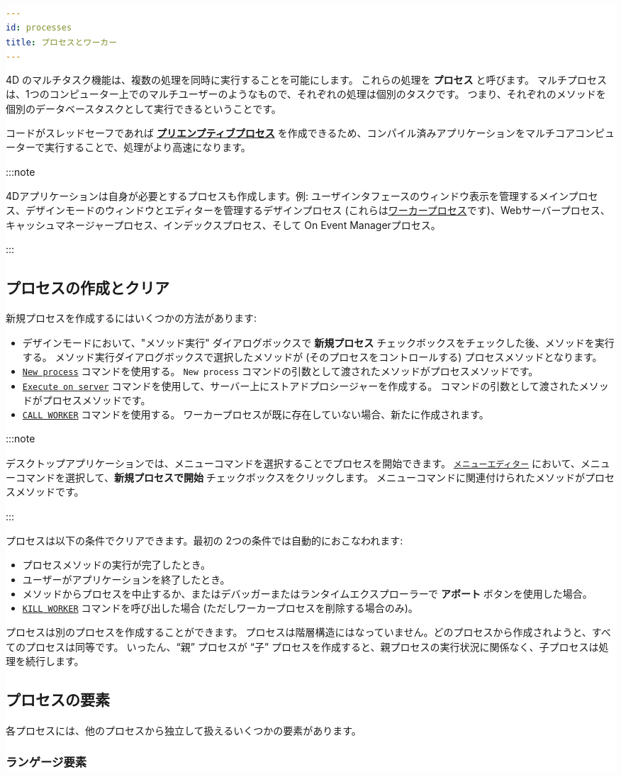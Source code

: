 ```yaml
---
id: processes
title: プロセスとワーカー
---
```


4D のマルチタスク機能は、複数の処理を同時に実行することを可能にします。 これらの処理を **プロセス** と呼びます。 マルチプロセスは、1つのコンピューター上でのマルチユーザーのようなもので、それぞれの処理は個別のタスクです。 つまり、それぞれのメソッドを個別のデータベースタスクとして実行できるということです。

コードがスレッドセーフであれば [**プリエンプティブプロセス**](preemptive.md) を作成できるため、コンパイル済みアプリケーションをマルチコアコンピューターで実行することで、処理がより高速になります。

:::note

4Dアプリケーションは自身が必要とするプロセスも作成します。例: ユーザインタフェースのウィンドウ表示を管理するメインプロセス、デザインモードのウィンドウとエディターを管理するデザインプロセス (これらは[ワーカープロセス](#ワーカープロセス)です)、Webサーバープロセス、キャッシュマネージャープロセス、インデックスプロセス、そして On Event Managerプロセス。

:::

## プロセスの作成とクリア

新規プロセスを作成するにはいくつかの方法があります:

- デザインモードにおいて、"メソッド実行" ダイアログボックスで **新規プロセス** チェックボックスをチェックした後、メソッドを実行する。 メソッド実行ダイアログボックスで選択したメソッドが (そのプロセスをコントロールする) プロセスメソッドとなります。
- [`New process`](https://doc.4d.com/4dv20/help/command/ja/page317.html) コマンドを使用する。 `New process` コマンドの引数として渡されたメソッドがプロセスメソッドです。
- [`Execute on server`](https://doc.4d.com/4dv20/help/command/ja/page373.html) コマンドを使用して、サーバー上にストアドプロシージャーを作成する。 コマンドの引数として渡されたメソッドがプロセスメソッドです。
- [`CALL WORKER`](https://doc.4d.com/4dv20/help/command/ja/page1389.html) コマンドを使用する。 ワーカープロセスが既に存在していない場合、新たに作成されます。

:::note

デスクトップアプリケーションでは、メニューコマンドを選択することでプロセスを開始できます。 [`メニューエディター`](../Menus/creating.md) において、メニューコマンドを選択して、**新規プロセスで開始** チェックボックスをクリックします。 メニューコマンドに関連付けられたメソッドがプロセスメソッドです。

:::

プロセスは以下の条件でクリアできます。最初の 2つの条件では自動的におこなわれます:

- プロセスメソッドの実行が完了したとき。
- ユーザーがアプリケーションを終了したとき。
- メソッドからプロセスを中止するか、またはデバッガーまたはランタイムエクスプローラーで **アボート** ボタンを使用した場合。
- [`KILL WORKER`](https://doc.4d.com/4dv20/help/command/ja/page1390.html) コマンドを呼び出した場合 (ただしワーカープロセスを削除する場合のみ)。

プロセスは別のプロセスを作成することができます。 プロセスは階層構造にはなっていません。どのプロセスから作成されようと、すべてのプロセスは同等です。 いったん、“親” プロセスが “子” プロセスを作成すると、親プロセスの実行状況に関係なく、子プロセスは処理を続行します。

## プロセスの要素

各プロセスには、他のプロセスから独立して扱えるいくつかの要素があります。

### ランゲージ要素
